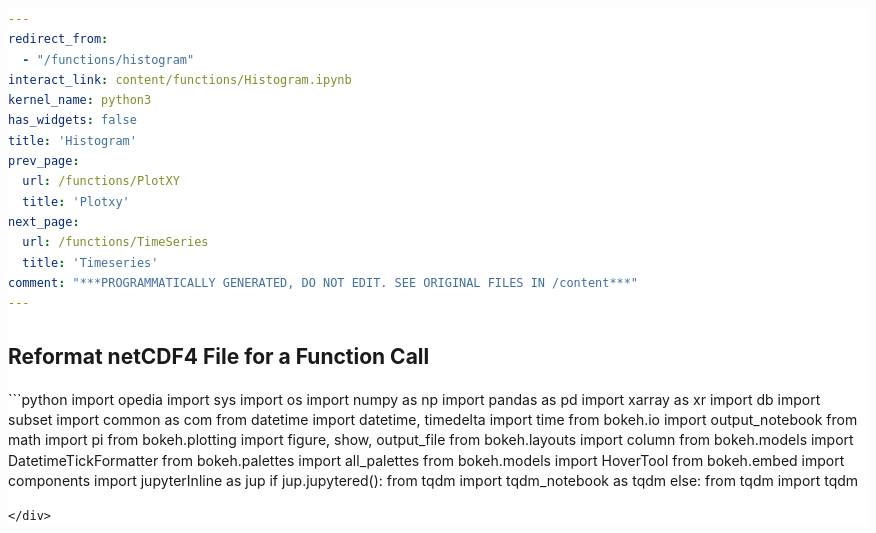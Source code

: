 ```yaml
---
redirect_from:
  - "/functions/histogram"
interact_link: content/functions/Histogram.ipynb
kernel_name: python3
has_widgets: false
title: 'Histogram'
prev_page:
  url: /functions/PlotXY
  title: 'Plotxy'
next_page:
  url: /functions/TimeSeries
  title: 'Timeseries'
comment: "***PROGRAMMATICALLY GENERATED, DO NOT EDIT. SEE ORIGINAL FILES IN /content***"
---
```



## Reformat netCDF4 File for a Function Call



<div markdown="1" class="cell code_cell">
<div class="input_area hidecode" markdown="1">
```python
import opedia
import sys
import os
import numpy as np
import pandas as pd
import xarray as xr
import db
import subset
import common as com
from datetime import datetime, timedelta
import time
from bokeh.io import output_notebook
from math import pi
from bokeh.plotting import figure, show, output_file
from bokeh.layouts import column
from bokeh.models import DatetimeTickFormatter
from bokeh.palettes import all_palettes
from bokeh.models import HoverTool
from bokeh.embed import components
import jupyterInline as jup
if jup.jupytered():
    from tqdm import tqdm_notebook as tqdm
else:
    from tqdm import tqdm

```
</div>
